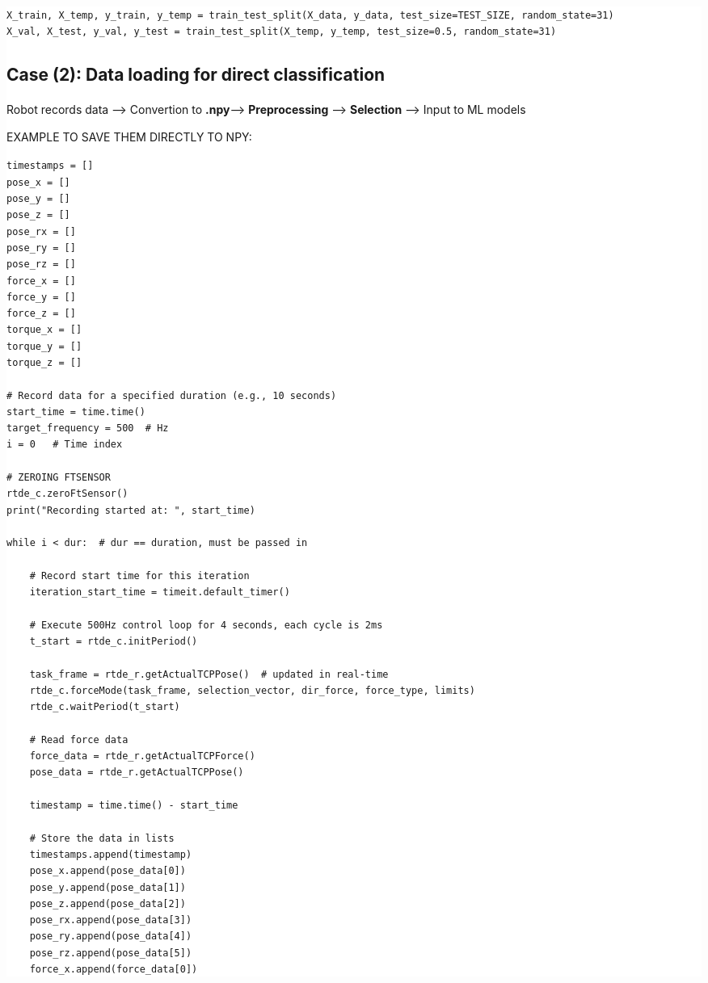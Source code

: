 ```
X_train, X_temp, y_train, y_temp = train_test_split(X_data, y_data, test_size=TEST_SIZE, random_state=31)
X_val, X_test, y_val, y_test = train_test_split(X_temp, y_temp, test_size=0.5, random_state=31)

``` 

## Case (2): Data loading for direct classification

Robot records data --> Convertion to **.npy**--> **Preprocessing** --> **Selection** --> Input to ML models

EXAMPLE TO SAVE THEM DIRECTLY TO NPY:
```
timestamps = []
pose_x = []
pose_y = []
pose_z = []
pose_rx = []
pose_ry = []
pose_rz = []
force_x = []
force_y = []
force_z = []
torque_x = []
torque_y = []
torque_z = []

# Record data for a specified duration (e.g., 10 seconds)
start_time = time.time()
target_frequency = 500  # Hz
i = 0   # Time index

# ZEROING FTSENSOR
rtde_c.zeroFtSensor()
print("Recording started at: ", start_time)

while i < dur:  # dur == duration, must be passed in

    # Record start time for this iteration
    iteration_start_time = timeit.default_timer()

    # Execute 500Hz control loop for 4 seconds, each cycle is 2ms
    t_start = rtde_c.initPeriod()

    task_frame = rtde_r.getActualTCPPose()  # updated in real-time
    rtde_c.forceMode(task_frame, selection_vector, dir_force, force_type, limits)
    rtde_c.waitPeriod(t_start)

    # Read force data
    force_data = rtde_r.getActualTCPForce()
    pose_data = rtde_r.getActualTCPPose()

    timestamp = time.time() - start_time

    # Store the data in lists
    timestamps.append(timestamp)
    pose_x.append(pose_data[0])
    pose_y.append(pose_data[1])
    pose_z.append(pose_data[2])
    pose_rx.append(pose_data[3])
    pose_ry.append(pose_data[4])
    pose_rz.append(pose_data[5])
    force_x.append(force_data[0])
```